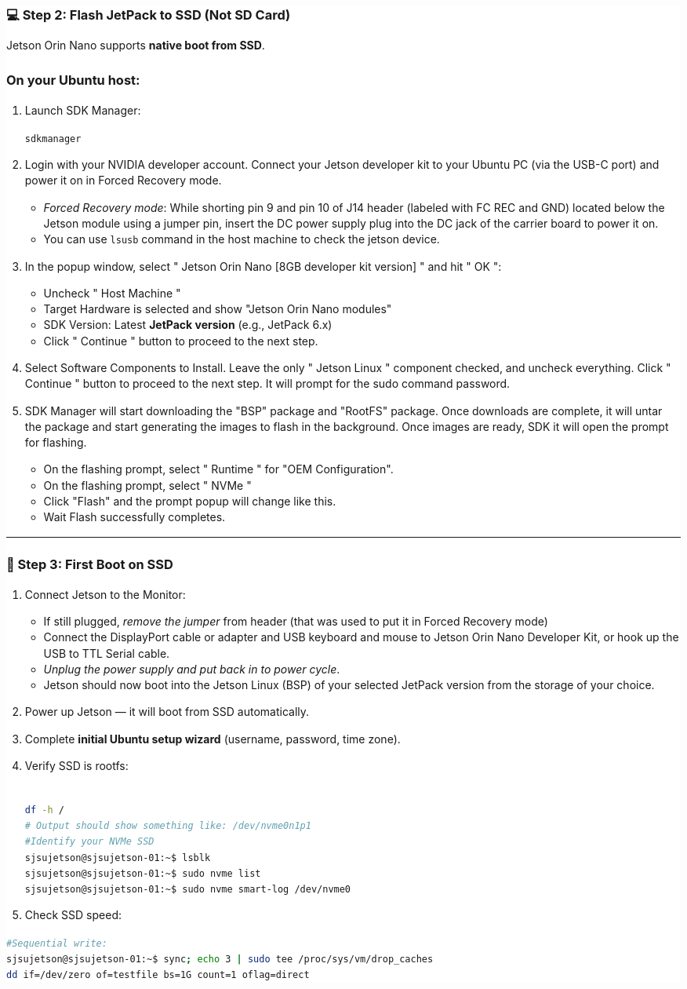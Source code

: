 ### 💻 Step 2: Flash JetPack to SSD (Not SD Card)

Jetson Orin Nano supports **native boot from SSD**.

### On your Ubuntu host:

1. Launch SDK Manager:
   ```bash
   sdkmanager
   ```

2. Login with your NVIDIA developer account. Connect your Jetson developer kit to your Ubuntu PC (via the USB-C port) and power it on in Forced Recovery mode.
   - *Forced Recovery mode*: While shorting pin 9 and pin 10 of J14 header (labeled with FC REC and GND) located below the Jetson module using a jumper pin, insert the DC power supply plug into the DC jack of the carrier board to power it on.
   - You can use `lsusb` command in the host machine to check the jetson device.

3. In the popup window, select " Jetson Orin Nano [8GB developer kit version] " and hit " OK ":
   - Uncheck " Host Machine "
   - Target Hardware is selected and show "Jetson Orin Nano modules"
   - SDK Version: Latest **JetPack version** (e.g., JetPack 6.x)
   - Click " Continue " button to proceed to the next step.

4. Select Software Components to Install. Leave the only " Jetson Linux " component checked, and uncheck everything. Click " Continue " button to proceed to the next step. It will prompt for the sudo command password.

5. SDK Manager will start downloading the "BSP" package and "RootFS" package. Once downloads are complete, it will untar the package and start generating the images to flash in the background. Once images are ready, SDK it will open the prompt for flashing.
   - On the flashing prompt, select " Runtime " for "OEM Configuration".
   - On the flashing prompt, select " NVMe "
   - Click "Flash" and the prompt popup will change like this.
   - Wait Flash successfully completes.

---

### 🧪 Step 3: First Boot on SSD

1. Connect Jetson to the Monitor:
   - If still plugged, *remove the jumper* from header (that was used to put it in Forced Recovery mode)
   - Connect the DisplayPort cable or adapter and USB keyboard and mouse to Jetson Orin Nano Developer Kit, or hook up the USB to TTL Serial cable.
   - *Unplug the power supply and put back in to power cycle*.
   - Jetson should now boot into the Jetson Linux (BSP) of your selected JetPack version from the storage of your choice.

2. Power up Jetson — it will boot from SSD automatically.

3. Complete **initial Ubuntu setup wizard** (username, password, time zone).

4. Verify SSD is rootfs:
   ```bash
   
   df -h /
   # Output should show something like: /dev/nvme0n1p1
   #Identify your NVMe SSD
   sjsujetson@sjsujetson-01:~$ lsblk
   sjsujetson@sjsujetson-01:~$ sudo nvme list
   sjsujetson@sjsujetson-01:~$ sudo nvme smart-log /dev/nvme0
   ```
5. Check SSD speed:
```bash
#Sequential write:
sjsujetson@sjsujetson-01:~$ sync; echo 3 | sudo tee /proc/sys/vm/drop_caches
dd if=/dev/zero of=testfile bs=1G count=1 oflag=direct
```